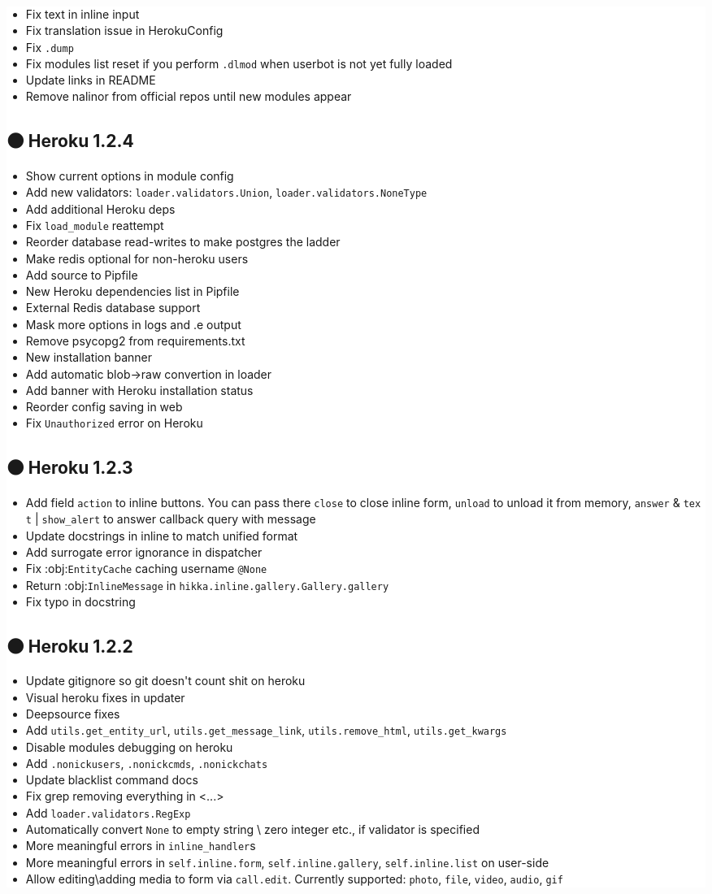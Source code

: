 - Fix text in inline input
- Fix translation issue in HerokuConfig
- Fix `.dump`
- Fix modules list reset if you perform `.dlmod` when userbot is not yet fully loaded
- Update links in README
- Remove nalinor from official repos until new modules appear

## 🌑 Heroku 1.2.4

- Show current options in module config
- Add new validators: `loader.validators.Union`, `loader.validators.NoneType`
- Add additional Heroku deps
- Fix `load_module` reattempt
- Reorder database read-writes to make postgres the ladder
- Make redis optional for non-heroku users
- Add source to Pipfile
- New Heroku dependencies list in Pipfile
- External Redis database support
- Mask more options in logs and .e output
- Remove psycopg2 from requirements.txt
- New installation banner
- Add automatic blob->raw convertion in loader
- Add banner with Heroku installation status
- Reorder config saving in web
- Fix `Unauthorized` error on Heroku

## 🌑 Heroku 1.2.3

- Add field `action` to inline buttons. You can pass there `close` to close inline form, `unload` to unload it from memory, `answer` & `text` | `show_alert` to answer callback query with message
- Update docstrings in inline to match unified format
- Add surrogate error ignorance in dispatcher
- Fix :obj:`EntityCache` caching username `@None`
- Return :obj:`InlineMessage` in `hikka.inline.gallery.Gallery.gallery`
- Fix typo in docstring

## 🌑 Heroku 1.2.2

- Update gitignore so git doesn't count shit on heroku
- Visual heroku fixes in updater
- Deepsource fixes
- Add `utils.get_entity_url`, `utils.get_message_link`, `utils.remove_html`, `utils.get_kwargs`
- Disable modules debugging on heroku
- Add `.nonickusers`, `.nonickcmds`, `.nonickchats`
- Update blacklist command docs
- Fix grep removing everything in <...>
- Add `loader.validators.RegExp`
- Automatically convert `None` to empty string \ zero integer etc., if validator is specified
- More meaningful errors in `inline_handler`s
- More meaningful errors in `self.inline.form`, `self.inline.gallery`, `self.inline.list` on user-side
- Allow editing\adding media to form via `call.edit`. Currently supported: `photo`, `file`, `video`, `audio`, `gif`
